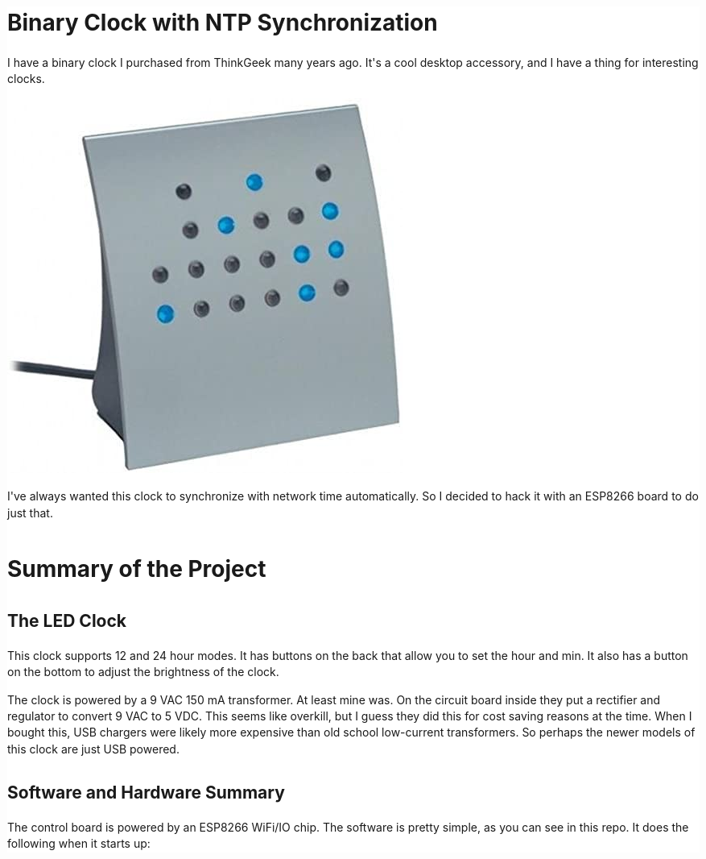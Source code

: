 # Binary Clock with NTP Synchronization

I have a binary clock I purchased from ThinkGeek many years ago. It's a cool desktop accessory, and I have a thing for interesting clocks. 

![](images/binclock.jpg)

I've always wanted this clock to synchronize with network time automatically. So I decided to hack it with an ESP8266 board to do just that.

# Summary of the Project

## The LED Clock

This clock supports 12 and 24 hour modes. It has buttons on the back that allow you to set the hour and min. It also has a button on the bottom to adjust the brightness of the clock.

The clock is powered by a 9 VAC 150 mA transformer. At least mine was. On the circuit board inside they put a rectifier and regulator to convert 9 VAC to 5 VDC. This seems like overkill, but I guess they did this for cost saving reasons at the time. When I bought this, USB chargers were likely more expensive than old school low-current transformers. So perhaps the newer models of this clock are just USB powered.

## Software and Hardware Summary

The control board is powered by an ESP8266 WiFi/IO chip. The software is pretty simple, as you can see in this repo. It does the following when it starts up:

